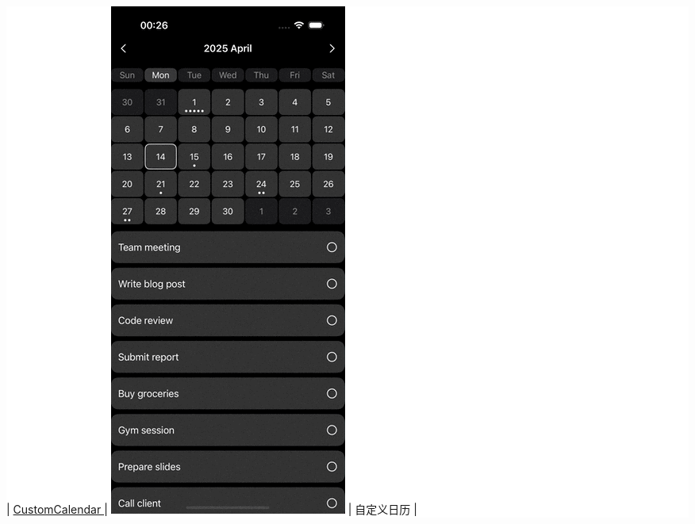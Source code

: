 | [CustomCalendar              ](SwiftUI_Demos/CustomCalendar)              |  ![CustomCalendar               ](SwiftUI_Demos/CustomCalendar/CustomCalendar.gif)                            | 自定义日历 | 